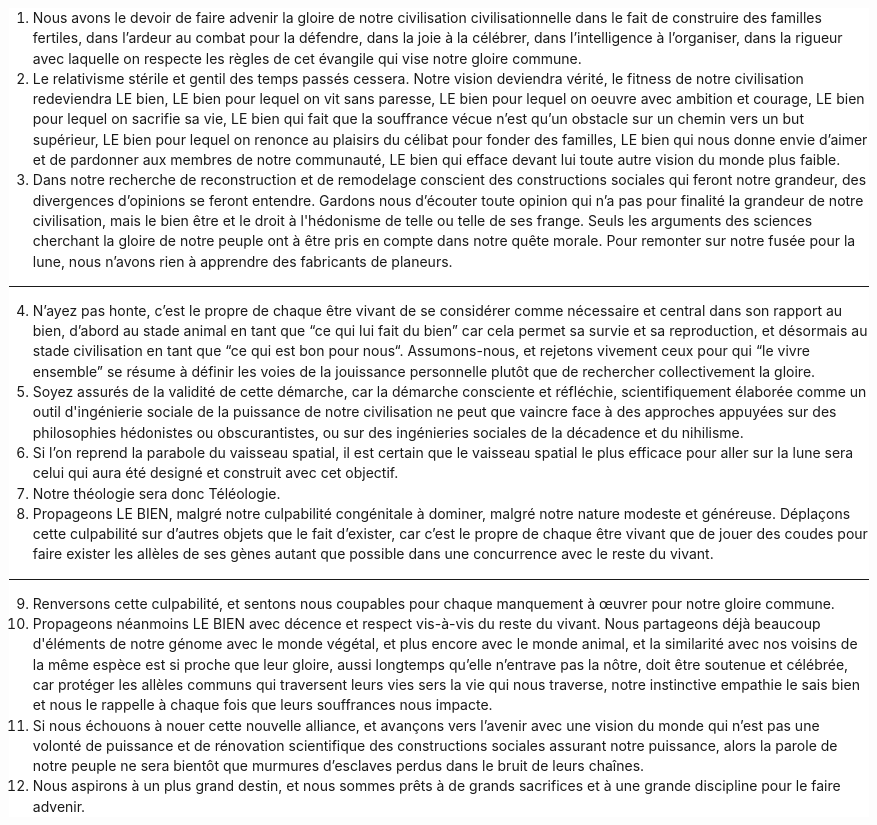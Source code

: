1. Nous avons le devoir de faire advenir la gloire de notre civilisation civilisationnelle dans le fait de construire des familles fertiles, dans l’ardeur au combat pour la défendre, dans la joie à la célébrer, dans l’intelligence à l’organiser, dans la rigueur avec laquelle on respecte les règles de cet évangile qui vise notre gloire commune. 
1. Le relativisme stérile et gentil des temps passés cessera. Notre vision deviendra vérité, le fitness de notre civilisation redeviendra LE bien, LE bien pour lequel on vit sans paresse, LE bien pour lequel on oeuvre avec ambition et courage, LE bien pour lequel on sacrifie sa vie, LE bien qui fait que la souffrance vécue n’est qu’un obstacle sur un chemin vers un but supérieur, LE bien pour lequel on renonce au plaisirs du célibat pour fonder des familles, LE bien qui nous donne envie d’aimer et de pardonner aux membres de notre communauté,  LE bien qui efface devant lui toute autre vision du monde plus faible.
1. Dans notre recherche de reconstruction et de remodelage conscient des constructions sociales qui feront notre grandeur, des divergences d’opinions se feront entendre. Gardons nous d’écouter toute opinion qui n’a pas pour finalité la grandeur de notre civilisation, mais le bien être et le droit à l'hédonisme de telle ou telle de ses frange. Seuls les arguments des sciences cherchant la gloire de notre peuple ont à être pris en compte dans notre quête morale. Pour remonter sur notre fusée pour la lune, nous n’avons rien à apprendre des fabricants de planeurs.

***

4. N’ayez pas honte, c’est le propre de chaque être vivant de se considérer comme nécessaire et central dans son rapport au bien, d’abord au stade animal en tant que “ce qui lui fait du bien” car cela permet sa survie et sa reproduction, et désormais au stade civilisation en tant que “ce qui est bon pour nous“. Assumons-nous, et rejetons vivement ceux pour qui “le vivre ensemble” se résume à définir les voies de la jouissance personnelle plutôt que de rechercher collectivement la gloire.
1. Soyez assurés de la validité de cette démarche, car la démarche consciente et réfléchie, scientifiquement élaborée comme un outil d'ingénierie sociale de la puissance de notre civilisation ne peut que vaincre face à des approches appuyées sur des philosophies hédonistes ou obscurantistes, ou sur des ingénieries sociales de la décadence et du nihilisme. 
1. Si l’on reprend la parabole du vaisseau spatial, il est certain que le vaisseau spatial le plus efficace pour aller sur la lune sera celui qui aura été designé et construit avec cet objectif. 
1. Notre théologie sera donc Téléologie.
1. Propageons LE BIEN, malgré notre culpabilité congénitale à dominer, malgré notre nature modeste et généreuse. Déplaçons cette culpabilité sur d’autres objets que le fait d’exister, car c’est le propre de chaque être vivant que de jouer des coudes pour  faire exister les allèles de ses gènes autant que possible dans une concurrence avec le reste du vivant.

***

9. Renversons cette culpabilité, et sentons nous coupables pour chaque manquement à œuvrer pour notre gloire commune.
1. Propageons néanmoins LE BIEN avec décence et respect vis-à-vis du reste du vivant. Nous partageons déjà beaucoup d'éléments de notre génome avec le monde végétal, et plus encore avec le monde animal, et la similarité avec nos voisins de la même espèce est si proche que leur gloire, aussi longtemps qu’elle n’entrave pas la nôtre, doit être soutenue et célébrée, car protéger les allèles communs qui traversent leurs vies sers la vie qui nous traverse,  notre instinctive empathie le sais bien et nous le rappelle à chaque fois que leurs souffrances nous impacte.
1. Si nous échouons à nouer cette nouvelle alliance, et avançons vers l’avenir avec une vision du monde qui n’est pas une volonté de puissance et de rénovation scientifique des constructions sociales assurant notre puissance, alors la parole de notre peuple ne sera bientôt que murmures d’esclaves perdus dans le bruit de leurs chaînes. 
1. Nous aspirons à un plus grand destin, et nous sommes prêts à de grands sacrifices et à une grande discipline pour le faire advenir.

